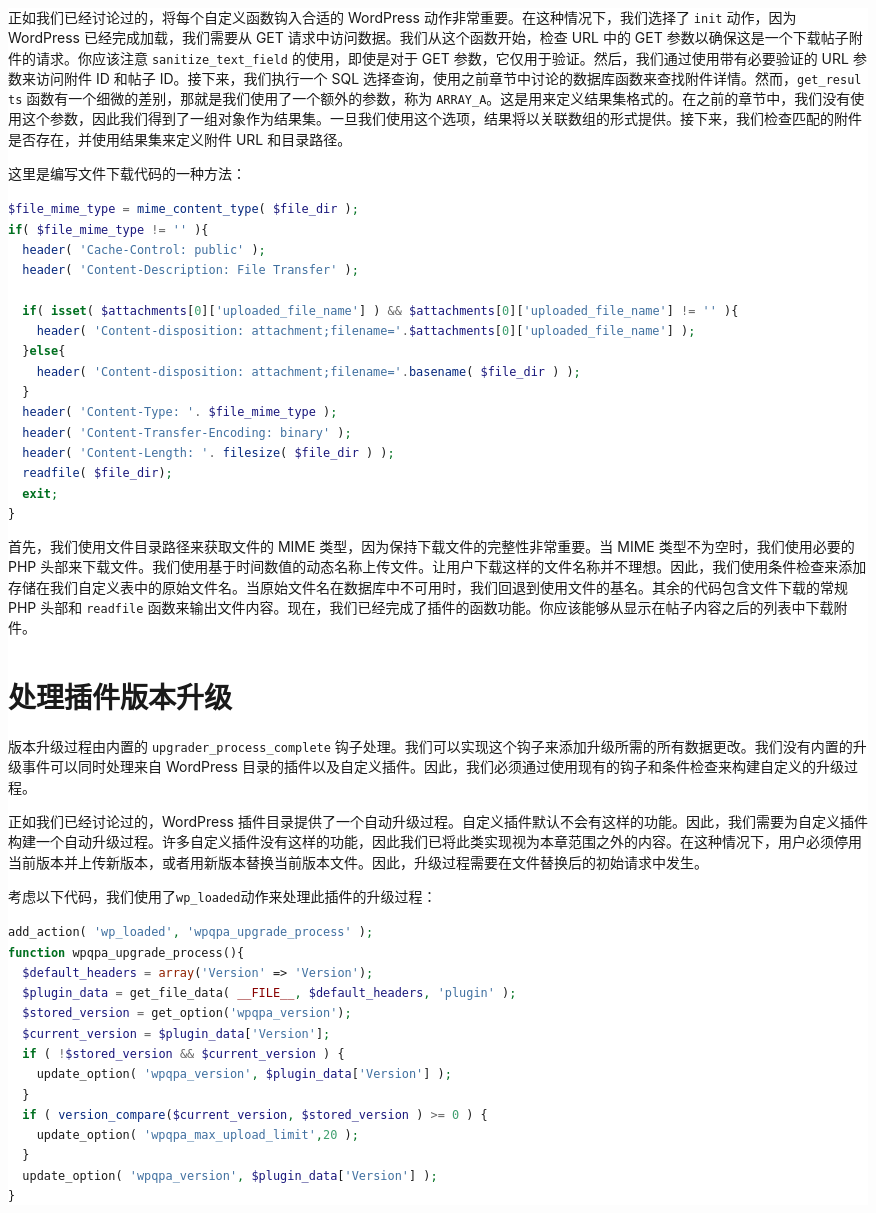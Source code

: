 正如我们已经讨论过的，将每个自定义函数钩入合适的 WordPress 动作非常重要。在这种情况下，我们选择了 `init` 动作，因为 WordPress 已经完成加载，我们需要从 GET 请求中访问数据。我们从这个函数开始，检查 URL 中的 GET 参数以确保这是一个下载帖子附件的请求。你应该注意 `sanitize_text_field` 的使用，即使是对于 GET 参数，它仅用于验证。然后，我们通过使用带有必要验证的 URL 参数来访问附件 ID 和帖子 ID。接下来，我们执行一个 SQL 选择查询，使用之前章节中讨论的数据库函数来查找附件详情。然而，`get_results` 函数有一个细微的差别，那就是我们使用了一个额外的参数，称为 `ARRAY_A`。这是用来定义结果集格式的。在之前的章节中，我们没有使用这个参数，因此我们得到了一组对象作为结果集。一旦我们使用这个选项，结果将以关联数组的形式提供。接下来，我们检查匹配的附件是否存在，并使用结果集来定义附件 URL 和目录路径。

这里是编写文件下载代码的一种方法：

```php
$file_mime_type = mime_content_type( $file_dir );
if( $file_mime_type != '' ){
  header( 'Cache-Control: public' );
  header( 'Content-Description: File Transfer' );

  if( isset( $attachments[0]['uploaded_file_name'] ) && $attachments[0]['uploaded_file_name'] != '' ){
    header( 'Content-disposition: attachment;filename='.$attachments[0]['uploaded_file_name'] );
  }else{
    header( 'Content-disposition: attachment;filename='.basename( $file_dir ) );
  }
  header( 'Content-Type: '. $file_mime_type );
  header( 'Content-Transfer-Encoding: binary' );
  header( 'Content-Length: '. filesize( $file_dir ) );
  readfile( $file_dir);
  exit;
}
```

首先，我们使用文件目录路径来获取文件的 MIME 类型，因为保持下载文件的完整性非常重要。当 MIME 类型不为空时，我们使用必要的 PHP 头部来下载文件。我们使用基于时间数值的动态名称上传文件。让用户下载这样的文件名称并不理想。因此，我们使用条件检查来添加存储在我们自定义表中的原始文件名。当原始文件名在数据库中不可用时，我们回退到使用文件的基名。其余的代码包含文件下载的常规 PHP 头部和 `readfile` 函数来输出文件内容。现在，我们已经完成了插件的函数功能。你应该能够从显示在帖子内容之后的列表中下载附件。

# 处理插件版本升级

版本升级过程由内置的 `upgrader_process_complete` 钩子处理。我们可以实现这个钩子来添加升级所需的所有数据更改。我们没有内置的升级事件可以同时处理来自 WordPress 目录的插件以及自定义插件。因此，我们必须通过使用现有的钩子和条件检查来构建自定义的升级过程。

正如我们已经讨论过的，WordPress 插件目录提供了一个自动升级过程。自定义插件默认不会有这样的功能。因此，我们需要为自定义插件构建一个自动升级过程。许多自定义插件没有这样的功能，因此我们已将此类实现视为本章范围之外的内容。在这种情况下，用户必须停用当前版本并上传新版本，或者用新版本替换当前版本文件。因此，升级过程需要在文件替换后的初始请求中发生。

考虑以下代码，我们使用了`wp_loaded`动作来处理此插件的升级过程：

```php
add_action( 'wp_loaded', 'wpqpa_upgrade_process' );
function wpqpa_upgrade_process(){
  $default_headers = array('Version' => 'Version');
  $plugin_data = get_file_data( __FILE__, $default_headers, 'plugin' );
  $stored_version = get_option('wpqpa_version');
  $current_version = $plugin_data['Version'];
  if ( !$stored_version && $current_version ) {
    update_option( 'wpqpa_version', $plugin_data['Version'] );
  }
  if ( version_compare($current_version, $stored_version ) >= 0 ) {
    update_option( 'wpqpa_max_upload_limit',20 );
  }
  update_option( 'wpqpa_version', $plugin_data['Version'] );
}
```
